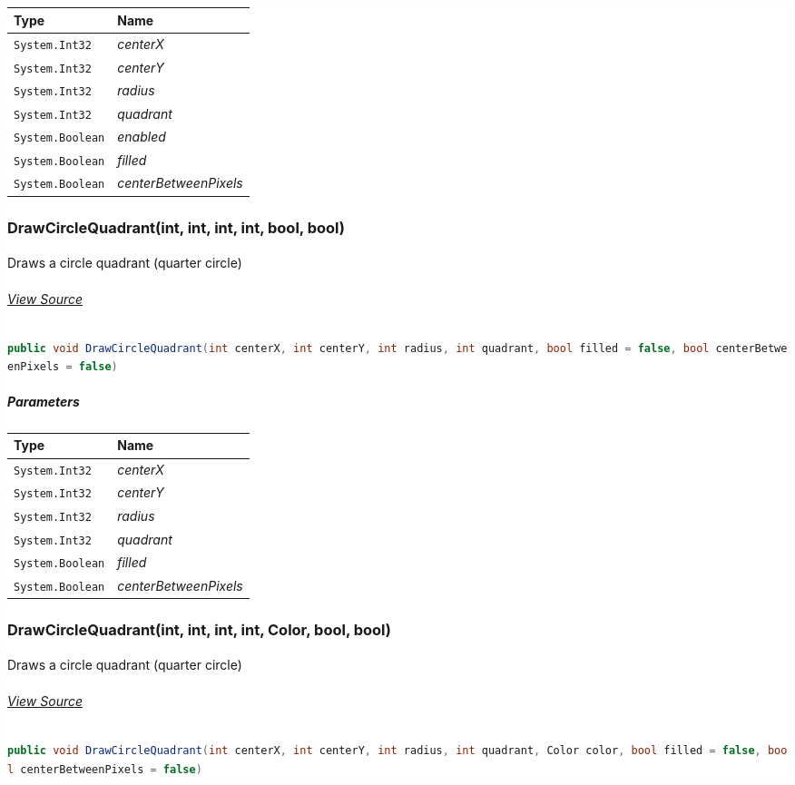 | Type | Name |
|:--- |:--- |
| `System.Int32` | *centerX* |
| `System.Int32` | *centerY* |
| `System.Int32` | *radius* |
| `System.Int32` | *quadrant* |
| `System.Boolean` | *enabled* |
| `System.Boolean` | *filled* |
| `System.Boolean` | *centerBetweenPixels* |

### DrawCircleQuadrant(int, int, int, int, bool, bool)
Draws a circle quadrant (quarter circle)
###### [View Source](https://github.com/WildernessLabs/Meadow.Foundation.git/blob/develop/Source/Meadow.Foundation.Libraries_and_Frameworks/Graphics.MicroGraphics/Driver/MicroGraphics.cs#L984)
```csharp title="Declaration"
public void DrawCircleQuadrant(int centerX, int centerY, int radius, int quadrant, bool filled = false, bool centerBetweenPixels = false)
```

##### Parameters

| Type | Name |
|:--- |:--- |
| `System.Int32` | *centerX* |
| `System.Int32` | *centerY* |
| `System.Int32` | *radius* |
| `System.Int32` | *quadrant* |
| `System.Boolean` | *filled* |
| `System.Boolean` | *centerBetweenPixels* |

### DrawCircleQuadrant(int, int, int, int, Color, bool, bool)
Draws a circle quadrant (quarter circle)
###### [View Source](https://github.com/WildernessLabs/Meadow.Foundation.git/blob/develop/Source/Meadow.Foundation.Libraries_and_Frameworks/Graphics.MicroGraphics/Driver/MicroGraphics.cs#L999)
```csharp title="Declaration"
public void DrawCircleQuadrant(int centerX, int centerY, int radius, int quadrant, Color color, bool filled = false, bool centerBetweenPixels = false)
```
